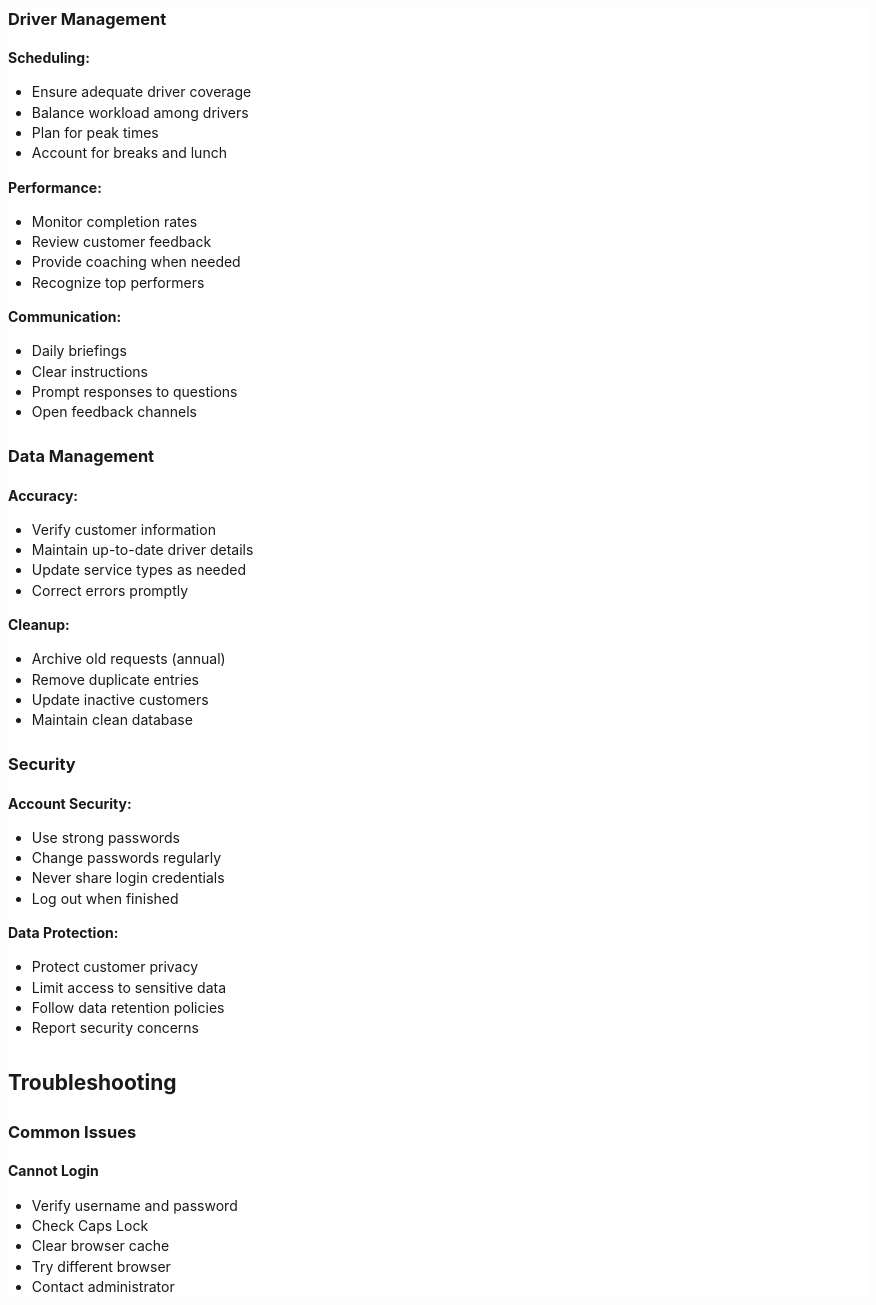 ### Driver Management

**Scheduling:**
- Ensure adequate driver coverage
- Balance workload among drivers
- Plan for peak times
- Account for breaks and lunch

**Performance:**
- Monitor completion rates
- Review customer feedback
- Provide coaching when needed
- Recognize top performers

**Communication:**
- Daily briefings
- Clear instructions
- Prompt responses to questions
- Open feedback channels

### Data Management

**Accuracy:**
- Verify customer information
- Maintain up-to-date driver details
- Update service types as needed
- Correct errors promptly

**Cleanup:**
- Archive old requests (annual)
- Remove duplicate entries
- Update inactive customers
- Maintain clean database

### Security

**Account Security:**
- Use strong passwords
- Change passwords regularly
- Never share login credentials
- Log out when finished

**Data Protection:**
- Protect customer privacy
- Limit access to sensitive data
- Follow data retention policies
- Report security concerns

## Troubleshooting

### Common Issues

**Cannot Login**
- Verify username and password
- Check Caps Lock
- Clear browser cache
- Try different browser
- Contact administrator
